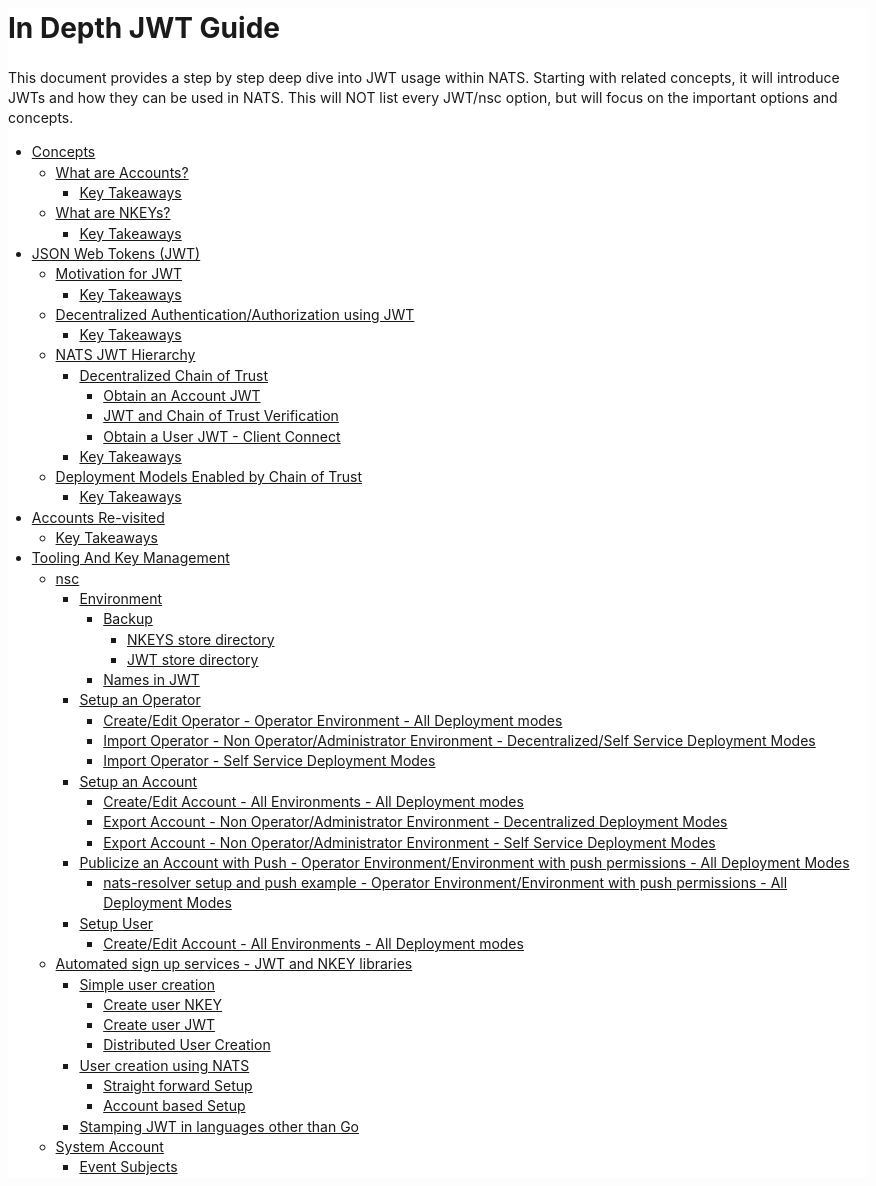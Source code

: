 # In Depth JWT Guide

This document provides a step by step deep dive into JWT usage within NATS. Starting with related concepts, it will introduce JWTs and how they can be used in NATS. This will NOT list every JWT/nsc option, but will focus on the important options and concepts.

* [Concepts](jwt.md#concepts)
  * [What are Accounts?](jwt.md#what-are-accounts)
    * [Key Takeaways](jwt.md#key-takeaways)
  * [What are NKEYs?](jwt.md#what-are-nkeys)
    * [Key Takeaways](jwt.md#key-takeaways-1)
* [JSON Web Tokens \(JWT\)](jwt.md#json-web-tokens-jwt)
  * [Motivation for JWT](jwt.md#motivation-for-jwt)
    * [Key Takeaways](jwt.md#key-takeaways-2)
  * [Decentralized Authentication/Authorization using JWT](jwt.md#decentralized-authentication-authorization-using-jwt)
    * [Key Takeaways](jwt.md#key-takeaways-3)
  * [NATS JWT Hierarchy](jwt.md#nats-jwt-hierarchy)
    * [Decentralized Chain of Trust](jwt.md#decentralized-chain-of-trust)
      * [Obtain an Account JWT](jwt.md#obtain-an-account-jwt)
      * [JWT and Chain of Trust Verification](jwt.md#jwt-and-chain-of-trust-verification)
      * [Obtain a User JWT - Client Connect](./)
    * [Key Takeaways](jwt.md#key-takeaways-4)
  * [Deployment Models Enabled by Chain of Trust](jwt.md#deployment-models-enabled-by-chain-of-trust)
    * [Key Takeaways](jwt.md#key-takeaways-5)
* [Accounts Re-visited](jwt.md#accounts-re-visited)
  * [Key Takeaways](jwt.md#key-takeaways-6)
* [Tooling And Key Management](jwt.md#tooling-and-key-management)
  * [nsc](jwt.md#nsc)
    * [Environment](jwt.md#environment)
      * [Backup](jwt.md#backup)
        * [NKEYS store directory](jwt.md#nkeys-store-directory)
        * [JWT store directory](jwt.md#jwt-store-directory)
      * [Names in JWT](jwt.md#names-in-jwt)
    * [Setup an Operator](jwt.md#setup-an-operator)
      * [Create/Edit Operator - Operator Environment - All Deployment modes](jwt.md#create-edit-operator)
      * [Import Operator - Non Operator/Administrator Environment - Decentralized/Self Service Deployment Modes](jwt.md#import-operator-nonoperator)
      * [Import Operator - Self Service Deployment Modes](jwt.md#import-operator-self-service)
    * [Setup an Account](jwt.md#setup-an-account)
      * [Create/Edit Account - All Environments - All Deployment modes](jwt.md#create-edit-account)
      * [Export Account - Non Operator/Administrator Environment - Decentralized Deployment Modes](jwt.md#export-account-decentralized-deployment-modes)
      * [Export Account - Non Operator/Administrator Environment - Self Service Deployment Modes](jwt.md#export-account-self-service-deployment-modes)
    * [Publicize an Account with Push - Operator Environment/Environment with push permissions - All Deployment Modes](jwt.md#publicize-an-account-with-push)
      * [nats-resolver setup and push example - Operator Environment/Environment with push permissions - All Deployment Modes](jwt.md#nats-resolver-setup-and-push-example)
    * [Setup User](jwt.md#setup-user)
      * [Create/Edit Account - All Environments - All Deployment modes](jwt.md#create-edit-account-all-environments)
  * [Automated sign up services - JWT and NKEY libraries](jwt.md#automated-sign-up-services)
    * [Simple user creation](jwt.md#simple-user-creation)
      * [Create user NKEY](jwt.md#create-user-nkey)
      * [Create user JWT](jwt.md#create-user-jwt)
      * [Distributed User Creation](jwt.md#distributed-user-creation)
    * [User creation using NATS](jwt.md#user-creation-using-nats)
      * [Straight forward Setup](jwt.md#straight-forward-setup)
      * [Account based Setup](jwt.md#account-based-setup)
    * [Stamping JWT in languages other than Go](jwt.md#stamping-jwt-in-languages-other-than-go)
  * [System Account](jwt.md#system-account)
    * [Event Subjects](jwt.md#event-subjects)